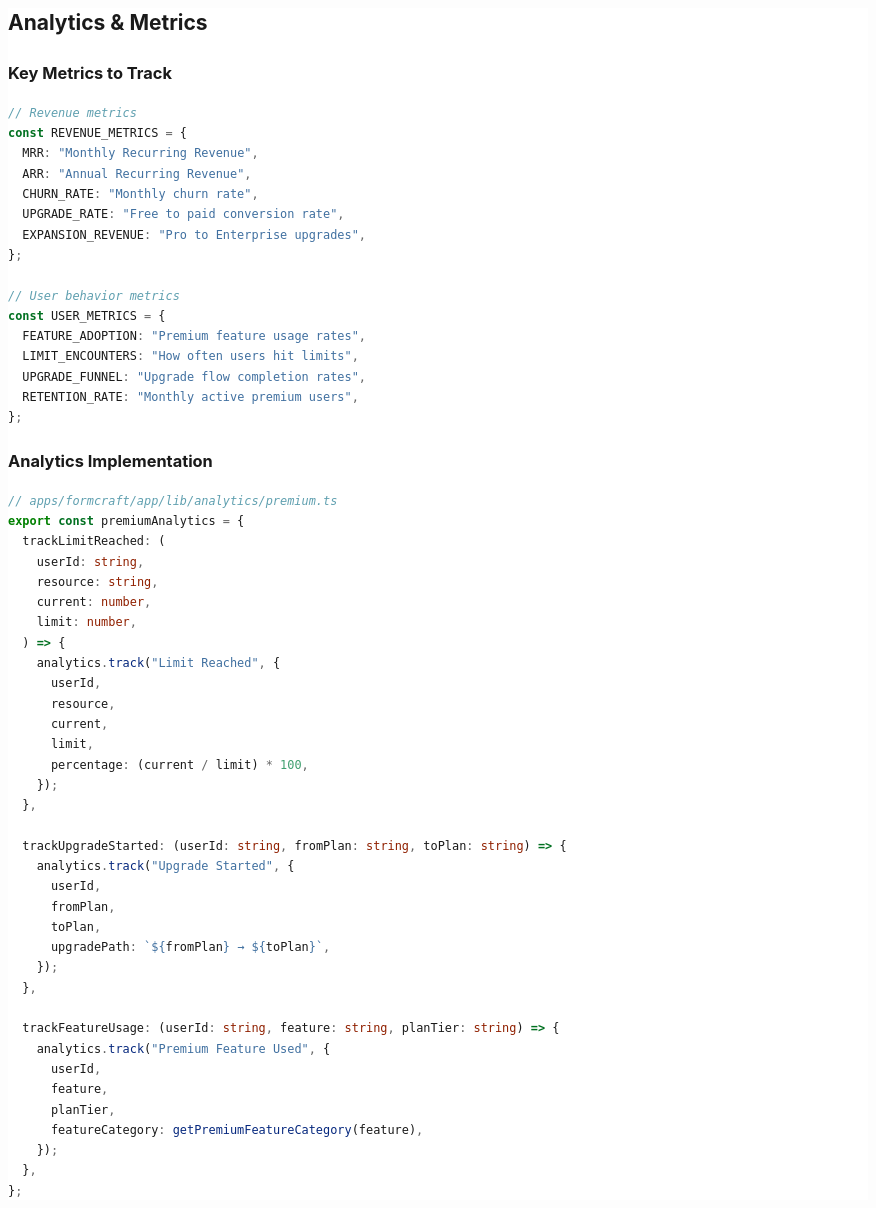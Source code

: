 ## Analytics & Metrics

### Key Metrics to Track

```typescript
// Revenue metrics
const REVENUE_METRICS = {
  MRR: "Monthly Recurring Revenue",
  ARR: "Annual Recurring Revenue",
  CHURN_RATE: "Monthly churn rate",
  UPGRADE_RATE: "Free to paid conversion rate",
  EXPANSION_REVENUE: "Pro to Enterprise upgrades",
};

// User behavior metrics
const USER_METRICS = {
  FEATURE_ADOPTION: "Premium feature usage rates",
  LIMIT_ENCOUNTERS: "How often users hit limits",
  UPGRADE_FUNNEL: "Upgrade flow completion rates",
  RETENTION_RATE: "Monthly active premium users",
};
```

### Analytics Implementation

```typescript
// apps/formcraft/app/lib/analytics/premium.ts
export const premiumAnalytics = {
  trackLimitReached: (
    userId: string,
    resource: string,
    current: number,
    limit: number,
  ) => {
    analytics.track("Limit Reached", {
      userId,
      resource,
      current,
      limit,
      percentage: (current / limit) * 100,
    });
  },

  trackUpgradeStarted: (userId: string, fromPlan: string, toPlan: string) => {
    analytics.track("Upgrade Started", {
      userId,
      fromPlan,
      toPlan,
      upgradePath: `${fromPlan} → ${toPlan}`,
    });
  },

  trackFeatureUsage: (userId: string, feature: string, planTier: string) => {
    analytics.track("Premium Feature Used", {
      userId,
      feature,
      planTier,
      featureCategory: getPremiumFeatureCategory(feature),
    });
  },
};
```
